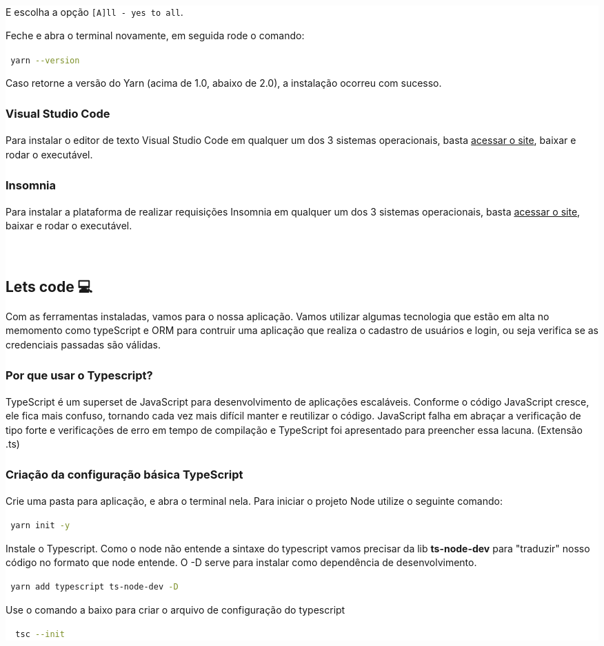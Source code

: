 E escolha a opção `[A]ll - yes to all`. 

Feche e abra o terminal novamente, em seguida rode o comando:

```bash
 yarn --version
```

Caso retorne a versão do Yarn (acima de 1.0, abaixo de 2.0), a instalação ocorreu com sucesso.

### Visual Studio Code

Para instalar o editor de texto Visual Studio Code em qualquer um dos 3 sistemas operacionais, basta [acessar o site](https://code.visualstudio.com/), baixar e rodar o executável.

### Insomnia

Para instalar a plataforma de realizar requisições Insomnia em qualquer um dos 3 sistemas operacionais, basta [acessar o site](https://insomnia.rest/download), baixar e rodar o executável.

<br>

## Lets code 💻

Com as ferramentas instaladas, vamos para o nossa aplicação. Vamos utilizar algumas tecnologia que estão em alta no memomento como typeScript e ORM para contruir uma aplicação que realiza o cadastro de usuários e login, ou seja verifica se as credenciais passadas são válidas.

### Por que usar o Typescript?

TypeScript é um superset de JavaScript para desenvolvimento de aplicações escaláveis. Conforme o código JavaScript cresce, ele fica mais confuso, tornando cada vez mais difícil manter e reutilizar o código. JavaScript falha em abraçar a verificação de tipo forte e verificações de erro em tempo de compilação e TypeScript foi apresentado para preencher essa lacuna. (Extensão .ts)

### Criação da configuração básica TypeScript 

Crie uma pasta para aplicação, e abra o terminal nela. Para iniciar o projeto Node utilize o seguinte comando:

```bash
 yarn init -y
```

Instale o Typescript. Como o node não entende a sintaxe do typescript vamos precisar da lib **ts-node-dev** para "traduzir" nosso código no formato que node entende. O -D serve para instalar como dependência de desenvolvimento. 

```bash
 yarn add typescript ts-node-dev -D

```

Use o comando a baixo para criar o arquivo de configuração do typescript
```bash
  tsc --init

```
